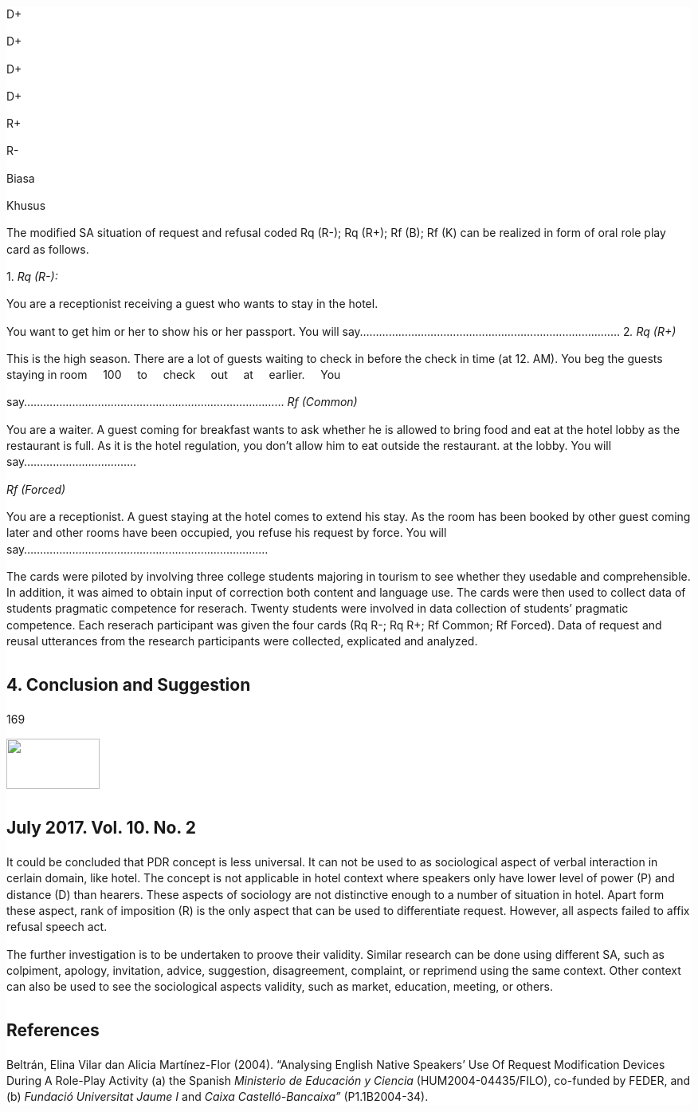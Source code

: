 <p><span class="font2">D+</span></p></td><td style="vertical-align:bottom;">
<p><span class="font2">D+</span></p></td><td style="vertical-align:bottom;">
<p><span class="font2">D+</span></p></td><td style="vertical-align:bottom;">
<p><span class="font2">D+</span></p></td></tr>
<tr><td style="vertical-align:bottom;">
<p><span class="font2">R+</span></p></td><td style="vertical-align:bottom;">
<p><span class="font2">R-</span></p></td><td style="vertical-align:bottom;">
<p><span class="font2">Biasa</span></p></td><td style="vertical-align:bottom;">
<p><span class="font2">Khusus</span></p></td></tr>
</table>
<p><span class="font2">The modified SA situation of request and refusal coded Rq (R-); Rq (R+); Rf (B); Rf (K) can be realized in form of oral role play card as follows.</span></p>
<p><span class="font2">1. </span><span class="font2" style="font-style:italic;">Rq (R-):</span></p>
<p><span class="font2">You are a receptionist receiving a guest who wants to stay in the hotel.</span></p>
<p><span class="font2">You want to get him or her to show his or her passport. You will say……………………………………………………………………… 2</span><span class="font2" style="font-style:italic;">. Rq (R+)</span></p>
<p><span class="font2">This is the high season. There are a lot of guests waiting to check in before the check in time (at 12. AM). You beg the guests staying in room &nbsp;&nbsp;&nbsp;&nbsp;100 &nbsp;&nbsp;&nbsp;&nbsp;to &nbsp;&nbsp;&nbsp;&nbsp;check &nbsp;&nbsp;&nbsp;&nbsp;out &nbsp;&nbsp;&nbsp;&nbsp;at &nbsp;&nbsp;&nbsp;&nbsp;earlier. &nbsp;&nbsp;&nbsp;&nbsp;You</span></p>
<p><span class="font2">say……………………………………………………………………… </span><span class="font2" style="font-style:italic;">Rf (Common)</span></p>
<p><span class="font2">You are a waiter. A guest coming for breakfast wants to ask whether he is allowed to bring food and eat at the hotel lobby as the restaurant is full. As it is the hotel regulation, you don’t allow him to eat outside the restaurant. at the lobby. You will say……………………………..</span></p>
<p><span class="font2" style="font-style:italic;">Rf (Forced)</span></p>
<p><span class="font2">You are a receptionist. A guest staying at the hotel comes to extend his stay. As the room has been booked by other guest coming later and other rooms have been occupied, you refuse his request by force. You will say……………………………………………………………….…</span></p>
<p><span class="font2">The cards were piloted by involving three college students majoring in tourism to see whether they usedable and comprehensible. In addition, it was aimed to obtain input of correction both content and language use. The cards were then used to collect data of students pragmatic competence for reserach. Twenty students were involved in data collection of students’ pragmatic competence. Each reserach participant was given the four cards (Rq R-; Rq R+; Rf Common; Rf Forced). Data of request and reusal utterances from the research participants were collected, explicated and analyzed.</span></p>
<h2><a name="bookmark12"></a><span class="font2" style="font-weight:bold;"><a name="bookmark13"></a>4. Conclusion and Suggestion</span></h2>
<p><span class="font2">169</span></p><img src="https://jurnal.harianregional.com/media/34689-4.png" alt="" style="width:88pt;height:47pt;">
<h2><a name="bookmark14"></a><span class="font2" style="font-weight:bold;"><a name="bookmark15"></a>July 2017. Vol. 10. No. 2</span></h2>
<p><span class="font2">It could be concluded that PDR concept is less universal. It can not be used to as sociological aspect of verbal interaction in cerlain domain, like hotel. The concept is not applicable in hotel context where speakers only have lower level of power (P) and distance (D) than hearers. These aspects of sociology are not distinctive enough to a number of situation in hotel. Apart form these aspect, rank of imposition (R) is the only aspect that can be used to differentiate request. However, all aspects failed to affix refusal speech act.</span></p>
<p><span class="font2">The further investigation is to be undertaken to proove their validity. Similar research can be done using different SA, such as colpiment, apology, invitation, advice, suggestion, disagreement, complaint, or reprimend using the same context. Other context can also be used to see the sociological aspects validity, such as market, education, meeting, or others.</span></p>
<h2><a name="bookmark16"></a><span class="font2" style="font-weight:bold;"><a name="bookmark17"></a>References</span></h2>
<p><span class="font2">Beltrán, Elina Vilar dan Alicia Martínez-Flor (2004). “Analysing English Native Speakers’ Use Of Request Modification Devices During A Role-Play Activity (a) the Spanish </span><span class="font2" style="font-style:italic;">Ministerio de Educación y Ciencia</span><span class="font2"> (HUM2004-04435/FILO), co-funded by FEDER, and (b) </span><span class="font2" style="font-style:italic;">Fundació Universitat Jaume I</span><span class="font2"> and </span><span class="font2" style="font-style:italic;">Caixa Castelló-Bancaixa”</span><span class="font2"> (P1.1B2004-34).</span></p>